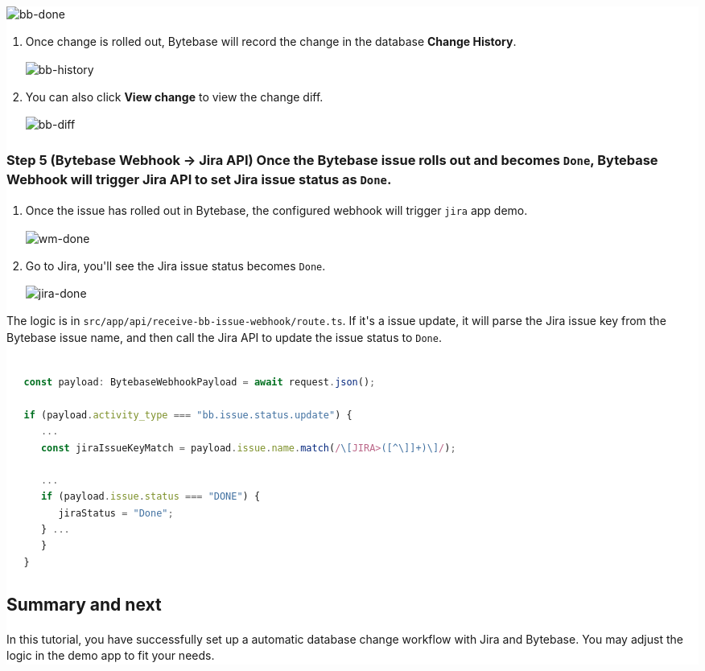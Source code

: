    ![bb-done](/content/docs/tutorials/automate-database-change-with-jira/bb-done.webp)

1. Once change is rolled out, Bytebase will record the change in the database **Change History**.

   ![bb-history](/content/docs/tutorials/automate-database-change-with-jira/bb-history.webp)

1. You can also click **View change** to view the change diff.

   ![bb-diff](/content/docs/tutorials/automate-database-change-with-jira/bb-diff.webp)

### Step 5 (Bytebase Webhook -> Jira API) Once the Bytebase issue rolls out and becomes `Done`, Bytebase Webhook will trigger Jira API to set Jira issue status as `Done`.

1. Once the issue has rolled out in Bytebase, the configured webhook will trigger `jira` app demo.

   ![wm-done](/content/docs/tutorials/automate-database-change-with-jira/wm-done.webp)

1. Go to Jira, you'll see the Jira issue status becomes `Done`.

   ![jira-done](/content/docs/tutorials/automate-database-change-with-jira/jira-done.webp)

The logic is in `src/app/api/receive-bb-issue-webhook/route.ts`. If it's a issue update, it will parse the Jira issue key from the Bytebase issue name, and then call the Jira API to update the issue status to `Done`.

```javascript

   const payload: BytebaseWebhookPayload = await request.json();

   if (payload.activity_type === "bb.issue.status.update") {
      ...
      const jiraIssueKeyMatch = payload.issue.name.match(/\[JIRA>([^\]]+)\]/);

      ...
      if (payload.issue.status === "DONE") {
         jiraStatus = "Done";
      } ...
      }
   }

```

## Summary and next

In this tutorial, you have successfully set up a automatic database change workflow with Jira and Bytebase. You may adjust the logic in the demo app to fit your needs.
